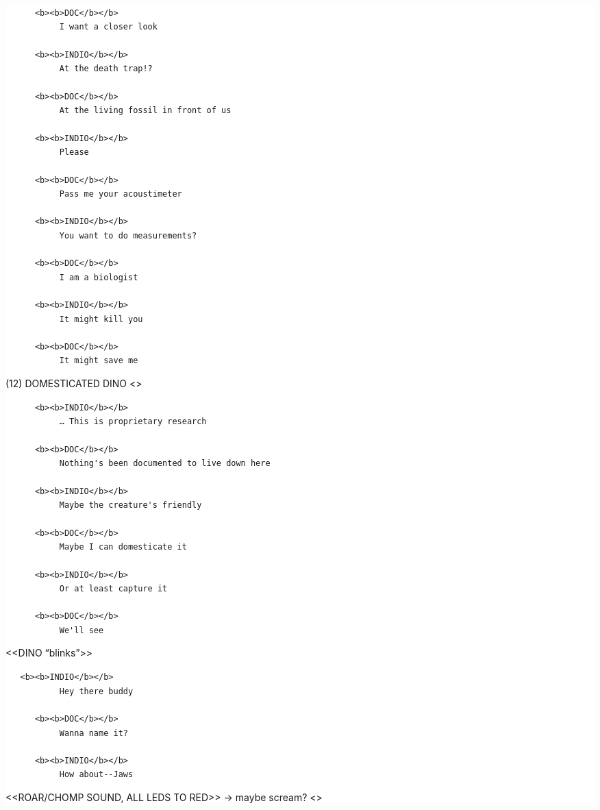           <b><b>DOC</b></b>
               I want a closer look

          <b><b>INDIO</b></b>
               At the death trap!?

          <b><b>DOC</b></b>
               At the living fossil in front of us

          <b><b>INDIO</b></b>
               Please

          <b><b>DOC</b></b>
               Pass me your acoustimeter

          <b><b>INDIO</b></b>
               You want to do measurements?

          <b><b>DOC</b></b>
               I am a biologist

          <b><b>INDIO</b></b>
               It might kill you

          <b><b>DOC</b></b>
               It might save me

(12) DOMESTICATED DINO
<<DINO BLINKS AND WHINES>>

          <b><b>INDIO</b></b>
               … This is proprietary research

          <b><b>DOC</b></b>
               Nothing's been documented to live down here

          <b><b>INDIO</b></b>
               Maybe the creature's friendly

          <b><b>DOC</b></b>
               Maybe I can domesticate it

          <b><b>INDIO</b></b>
               Or at least capture it

          <b><b>DOC</b></b>
               We'll see

<<DINO “blinks”>>

       <b><b>INDIO</b></b>
               Hey there buddy

          <b><b>DOC</b></b>
               Wanna name it?

          <b><b>INDIO</b></b>
               How about--Jaws

<<ROAR/CHOMP SOUND, ALL LEDS TO RED>>
→ maybe scream?
<<BLACK OUT>>
